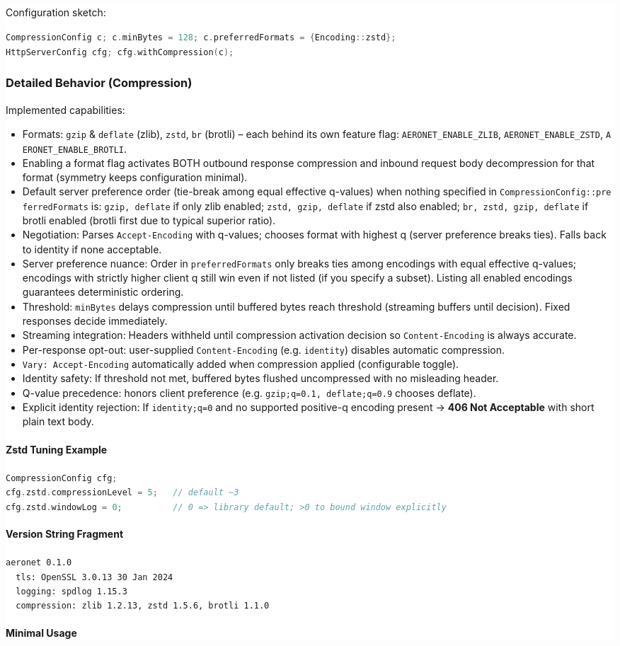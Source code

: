 Configuration sketch:

```cpp
CompressionConfig c; c.minBytes = 128; c.preferredFormats = {Encoding::zstd};
HttpServerConfig cfg; cfg.withCompression(c);
```

### Detailed Behavior (Compression)

Implemented capabilities:

- Formats: `gzip` & `deflate` (zlib), `zstd`, `br` (brotli) – each behind its own feature flag: `AERONET_ENABLE_ZLIB`, `AERONET_ENABLE_ZSTD`, `AERONET_ENABLE_BROTLI`.
- Enabling a format flag activates BOTH outbound response compression and inbound request body decompression for that format (symmetry keeps configuration minimal).
- Default server preference order (tie-break among equal effective q-values) when nothing specified in `CompressionConfig::preferredFormats` is: `gzip, deflate` if only zlib enabled; `zstd, gzip, deflate` if zstd also enabled; `br, zstd, gzip, deflate` if brotli enabled (brotli first due to typical superior ratio).
- Negotiation: Parses `Accept-Encoding` with q-values; chooses format with highest q (server preference breaks ties). Falls back to identity if none acceptable.
- Server preference nuance: Order in `preferredFormats` only breaks ties among encodings with equal effective q-values; encodings with strictly higher client q still win even if not listed (if you specify a subset). Listing all enabled encodings guarantees deterministic ordering.
- Threshold: `minBytes` delays compression until buffered bytes reach threshold (streaming buffers until decision). Fixed responses decide immediately.
- Streaming integration: Headers withheld until compression activation decision so `Content-Encoding` is always accurate.
- Per-response opt-out: user-supplied `Content-Encoding` (e.g. `identity`) disables automatic compression.
- `Vary: Accept-Encoding` automatically added when compression applied (configurable toggle).
- Identity safety: If threshold not met, buffered bytes flushed uncompressed with no misleading header.
- Q-value precedence: honors client preference (e.g. `gzip;q=0.1, deflate;q=0.9` chooses deflate).
- Explicit identity rejection: If `identity;q=0` and no supported positive-q encoding present -> **406 Not Acceptable** with short plain text body.

#### Zstd Tuning Example

```cpp
CompressionConfig cfg;
cfg.zstd.compressionLevel = 5;   // default ~3
cfg.zstd.windowLog = 0;          // 0 => library default; >0 to bound window explicitly
```

#### Version String Fragment

```text
aeronet 0.1.0
  tls: OpenSSL 3.0.13 30 Jan 2024
  logging: spdlog 1.15.3
  compression: zlib 1.2.13, zstd 1.5.6, brotli 1.1.0
```

#### Minimal Usage
